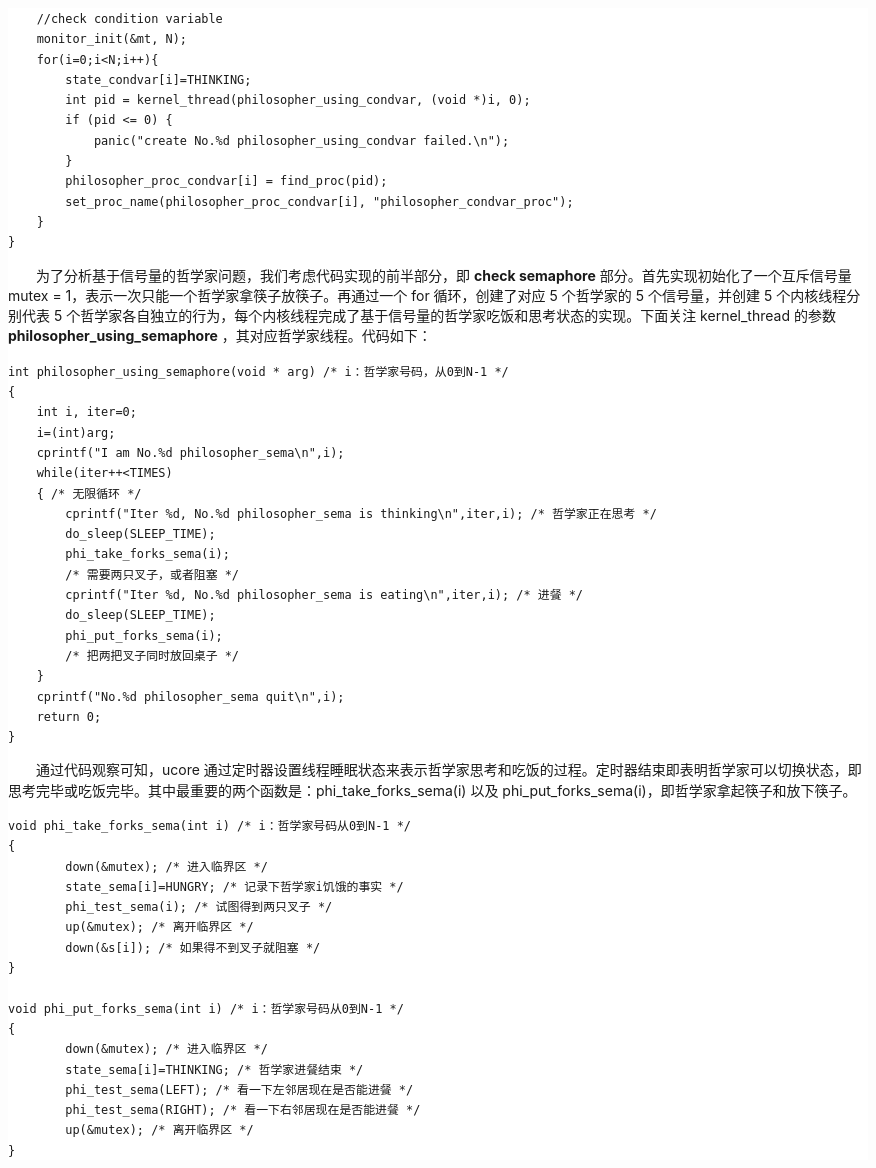 	    //check condition variable
	    monitor_init(&mt, N);
	    for(i=0;i<N;i++){
	        state_condvar[i]=THINKING;
	        int pid = kernel_thread(philosopher_using_condvar, (void *)i, 0);
	        if (pid <= 0) {
	            panic("create No.%d philosopher_using_condvar failed.\n");
	        }
	        philosopher_proc_condvar[i] = find_proc(pid);
	        set_proc_name(philosopher_proc_condvar[i], "philosopher_condvar_proc");
	    }
	}

　　为了分析基于信号量的哲学家问题，我们考虑代码实现的前半部分，即 **check semaphore** 部分。首先实现初始化了一个互斥信号量 mutex = 1，表示一次只能一个哲学家拿筷子放筷子。再通过一个 for 循环，创建了对应 5 个哲学家的 5 个信号量，并创建 5 个内核线程分别代表 5 个哲学家各自独立的行为，每个内核线程完成了基于信号量的哲学家吃饭和思考状态的实现。下面关注 kernel\_thread 的参数 **philosopher\_using\_semaphore**	，其对应哲学家线程。代码如下：

	int philosopher_using_semaphore(void * arg) /* i：哲学家号码，从0到N-1 */
	{
	    int i, iter=0;
	    i=(int)arg;
	    cprintf("I am No.%d philosopher_sema\n",i);
	    while(iter++<TIMES)
	    { /* 无限循环 */
	        cprintf("Iter %d, No.%d philosopher_sema is thinking\n",iter,i); /* 哲学家正在思考 */
	        do_sleep(SLEEP_TIME);
	        phi_take_forks_sema(i); 
	        /* 需要两只叉子，或者阻塞 */
	        cprintf("Iter %d, No.%d philosopher_sema is eating\n",iter,i); /* 进餐 */
	        do_sleep(SLEEP_TIME);
	        phi_put_forks_sema(i); 
	        /* 把两把叉子同时放回桌子 */
	    }
	    cprintf("No.%d philosopher_sema quit\n",i);
	    return 0;    
	}

　　通过代码观察可知，ucore 通过定时器设置线程睡眠状态来表示哲学家思考和吃饭的过程。定时器结束即表明哲学家可以切换状态，即思考完毕或吃饭完毕。其中最重要的两个函数是：phi\_take\_forks\_sema(i) 以及 phi\_put\_forks\_sema(i)，即哲学家拿起筷子和放下筷子。

	void phi_take_forks_sema(int i) /* i：哲学家号码从0到N-1 */
	{ 
	        down(&mutex); /* 进入临界区 */
	        state_sema[i]=HUNGRY; /* 记录下哲学家i饥饿的事实 */
	        phi_test_sema(i); /* 试图得到两只叉子 */
	        up(&mutex); /* 离开临界区 */
	        down(&s[i]); /* 如果得不到叉子就阻塞 */
	}
	
	void phi_put_forks_sema(int i) /* i：哲学家号码从0到N-1 */
	{ 
	        down(&mutex); /* 进入临界区 */
	        state_sema[i]=THINKING; /* 哲学家进餐结束 */
	        phi_test_sema(LEFT); /* 看一下左邻居现在是否能进餐 */
	        phi_test_sema(RIGHT); /* 看一下右邻居现在是否能进餐 */
	        up(&mutex); /* 离开临界区 */
	}
	